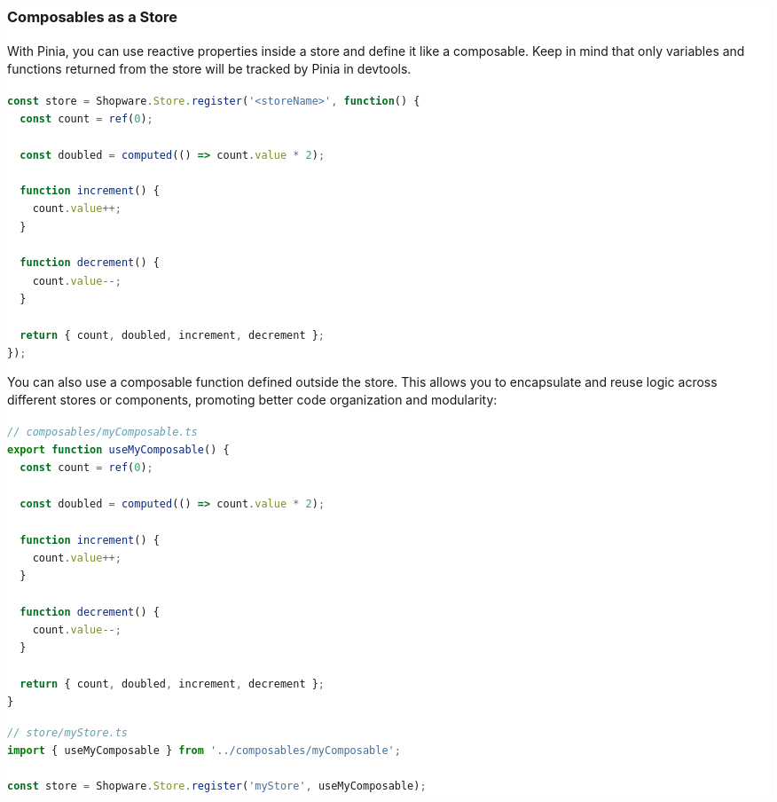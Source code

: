 ### Composables as a Store

With Pinia, you can use reactive properties inside a store and define it like a composable. Keep in mind that only variables and functions returned from the store will be tracked by Pinia in devtools.

```typescript
const store = Shopware.Store.register('<storeName>', function() {
  const count = ref(0);

  const doubled = computed(() => count.value * 2);

  function increment() {
    count.value++;
  }

  function decrement() {
    count.value--;
  }

  return { count, doubled, increment, decrement };
});
```

You can also use a composable function defined outside the store. This allows you to encapsulate and reuse logic across different stores or components, promoting better code organization and modularity:
  
```typescript
// composables/myComposable.ts
export function useMyComposable() {
  const count = ref(0);

  const doubled = computed(() => count.value * 2);

  function increment() {
    count.value++;
  }

  function decrement() {
    count.value--;
  }

  return { count, doubled, increment, decrement };
}
```

```typescript
// store/myStore.ts
import { useMyComposable } from '../composables/myComposable';

const store = Shopware.Store.register('myStore', useMyComposable);
```
